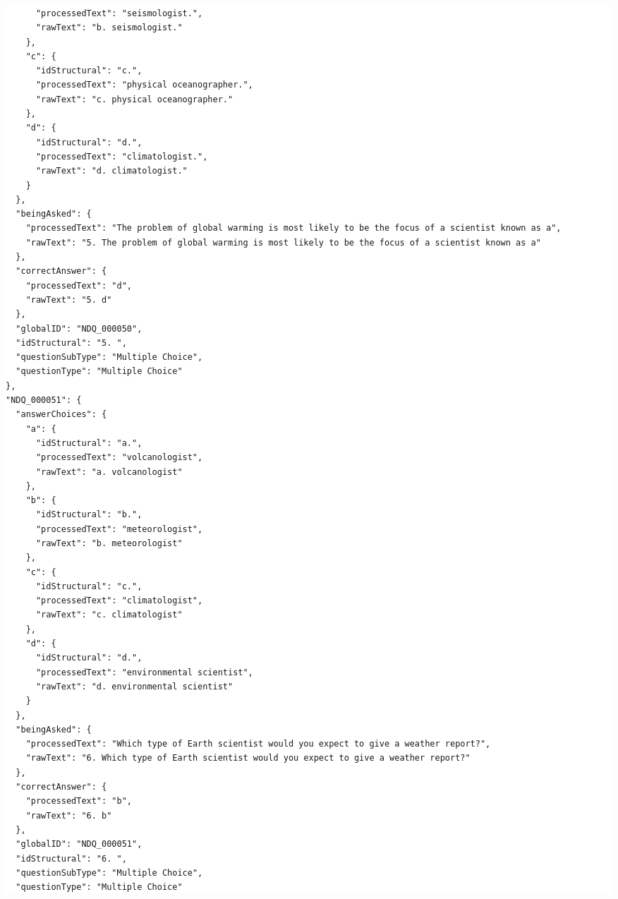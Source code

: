           "processedText": "seismologist.",
          "rawText": "b. seismologist."
        },
        "c": {
          "idStructural": "c.",
          "processedText": "physical oceanographer.",
          "rawText": "c. physical oceanographer."
        },
        "d": {
          "idStructural": "d.",
          "processedText": "climatologist.",
          "rawText": "d. climatologist."
        }
      },
      "beingAsked": {
        "processedText": "The problem of global warming is most likely to be the focus of a scientist known as a",
        "rawText": "5. The problem of global warming is most likely to be the focus of a scientist known as a"
      },
      "correctAnswer": {
        "processedText": "d",
        "rawText": "5. d"
      },
      "globalID": "NDQ_000050",
      "idStructural": "5. ",
      "questionSubType": "Multiple Choice",
      "questionType": "Multiple Choice"
    },
    "NDQ_000051": {
      "answerChoices": {
        "a": {
          "idStructural": "a.",
          "processedText": "volcanologist",
          "rawText": "a. volcanologist"
        },
        "b": {
          "idStructural": "b.",
          "processedText": "meteorologist",
          "rawText": "b. meteorologist"
        },
        "c": {
          "idStructural": "c.",
          "processedText": "climatologist",
          "rawText": "c. climatologist"
        },
        "d": {
          "idStructural": "d.",
          "processedText": "environmental scientist",
          "rawText": "d. environmental scientist"
        }
      },
      "beingAsked": {
        "processedText": "Which type of Earth scientist would you expect to give a weather report?",
        "rawText": "6. Which type of Earth scientist would you expect to give a weather report?"
      },
      "correctAnswer": {
        "processedText": "b",
        "rawText": "6. b"
      },
      "globalID": "NDQ_000051",
      "idStructural": "6. ",
      "questionSubType": "Multiple Choice",
      "questionType": "Multiple Choice"
